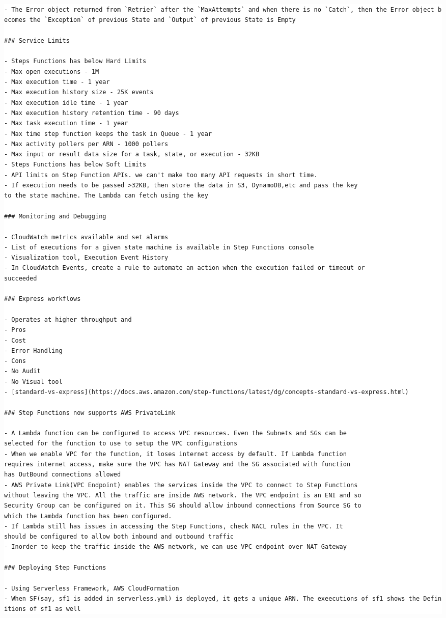   ```
- The Error object returned from `Retrier` after the `MaxAttempts` and when there is no `Catch`, then the Error object becomes the `Exception` of previous State and `Output` of previous State is Empty

### Service Limits

- Steps Functions has below Hard Limits
  - Max open executions - 1M
  - Max execution time - 1 year
  - Max execution history size - 25K events
  - Max execution idle time - 1 year
  - Max execution history retention time - 90 days
  - Max task execution time - 1 year
  - Max time step function keeps the task in Queue - 1 year
  - Max activity pollers per ARN - 1000 pollers
  - Max input or result data size for a task, state, or execution - 32KB
- Steps Functions has below Soft Limits
  - API limits on Step Function APIs. we can't make too many API requests in short time.
- If execution needs to be passed >32KB, then store the data in S3, DynamoDB,etc and pass the key
  to the state machine. The Lambda can fetch using the key

### Monitoring and Debugging

- CloudWatch metrics available and set alarms
- List of executions for a given state machine is available in Step Functions console
- Visualization tool, Execution Event History
- In CloudWatch Events, create a rule to automate an action when the execution failed or timeout or
  succeeded

### Express workflows

- Operates at higher throughput and
- Pros
  - Cost
  - Error Handling
- Cons
  - No Audit
  - No Visual tool
- [standard-vs-express](https://docs.aws.amazon.com/step-functions/latest/dg/concepts-standard-vs-express.html)

### Step Functions now supports AWS PrivateLink

- A Lambda function can be configured to access VPC resources. Even the Subnets and SGs can be
  selected for the function to use to setup the VPC configurations
- When we enable VPC for the function, it loses internet access by default. If Lambda function
  requires internet access, make sure the VPC has NAT Gateway and the SG associated with function
  has OutBound connections allowed
- AWS Private Link(VPC Endpoint) enables the services inside the VPC to connect to Step Functions
  without leaving the VPC. All the traffic are inside AWS network. The VPC endpoint is an ENI and so
  Security Group can be configured on it. This SG should allow inbound connections from Source SG to
  which the Lambda function has been configured.
- If Lambda still has issues in accessing the Step Functions, check NACL rules in the VPC. It
  should be configured to allow both inbound and outbound traffic
- Inorder to keep the traffic inside the AWS network, we can use VPC endpoint over NAT Gateway

### Deploying Step Functions

- Using Serverless Framework, AWS CloudFormation
- When SF(say, sf1 is added in serverless.yml) is deployed, it gets a unique ARN. The exeecutions of sf1 shows the Definitions of sf1 as well
  ```